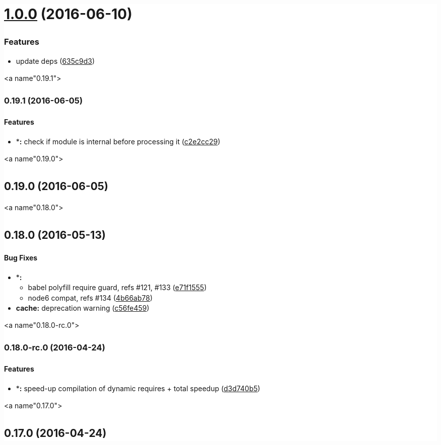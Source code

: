 

<a name="1.0.0"></a>
# [1.0.0](https://github.com/s-panferov/awesome-typescript-loader/compare/v0.19.1...v1.0.0) (2016-06-10)


### Features

* update deps ([635c9d3](https://github.com/s-panferov/awesome-typescript-loader/commit/635c9d3))



<a name"0.19.1"></a>
### 0.19.1 (2016-06-05)


#### Features

* ***:** check if module is internal before processing it ([c2e2cc29](https://github.com/s-panferov/awesome-typescript-loader/commit/c2e2cc29))


<a name"0.19.0"></a>
## 0.19.0 (2016-06-05)


<a name"0.18.0"></a>
## 0.18.0 (2016-05-13)


#### Bug Fixes

* ***:**
  * babel polyfill require guard, refs #121, #133 ([e71f1555](https://github.com/s-panferov/awesome-typescript-loader/commit/e71f1555))
  * node6 compat, refs #134 ([4b66ab78](https://github.com/s-panferov/awesome-typescript-loader/commit/4b66ab78))
* **cache:** deprecation warning ([c56fe459](https://github.com/s-panferov/awesome-typescript-loader/commit/c56fe459))


<a name"0.18.0-rc.0"></a>
### 0.18.0-rc.0 (2016-04-24)


#### Features

* ***:** speed-up compilation of dynamic requires + total speedup ([d3d740b5](https://github.com/s-panferov/awesome-typescript-loader/commit/d3d740b5))


<a name"0.17.0"></a>
## 0.17.0 (2016-04-24)
